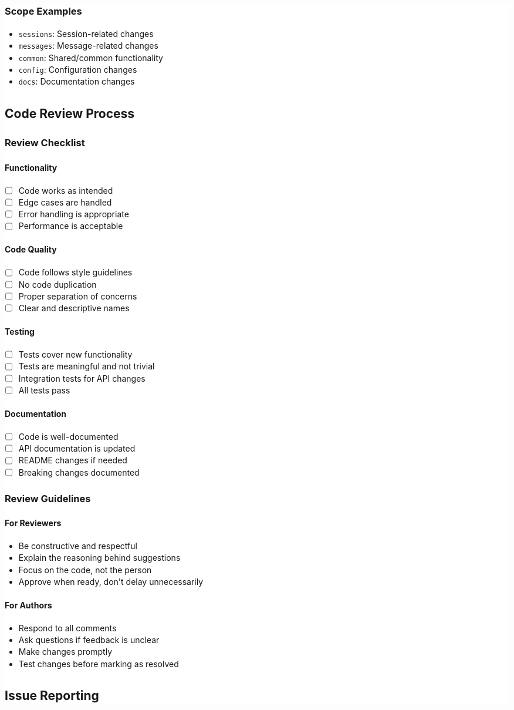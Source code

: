 ### Scope Examples
- `sessions`: Session-related changes
- `messages`: Message-related changes
- `common`: Shared/common functionality
- `config`: Configuration changes
- `docs`: Documentation changes

## Code Review Process

### Review Checklist

#### Functionality
- [ ] Code works as intended
- [ ] Edge cases are handled
- [ ] Error handling is appropriate
- [ ] Performance is acceptable

#### Code Quality
- [ ] Code follows style guidelines
- [ ] No code duplication
- [ ] Proper separation of concerns
- [ ] Clear and descriptive names

#### Testing
- [ ] Tests cover new functionality
- [ ] Tests are meaningful and not trivial
- [ ] Integration tests for API changes
- [ ] All tests pass

#### Documentation
- [ ] Code is well-documented
- [ ] API documentation is updated
- [ ] README changes if needed
- [ ] Breaking changes documented

### Review Guidelines

#### For Reviewers
- Be constructive and respectful
- Explain the reasoning behind suggestions
- Focus on the code, not the person
- Approve when ready, don't delay unnecessarily

#### For Authors
- Respond to all comments
- Ask questions if feedback is unclear
- Make changes promptly
- Test changes before marking as resolved

## Issue Reporting
